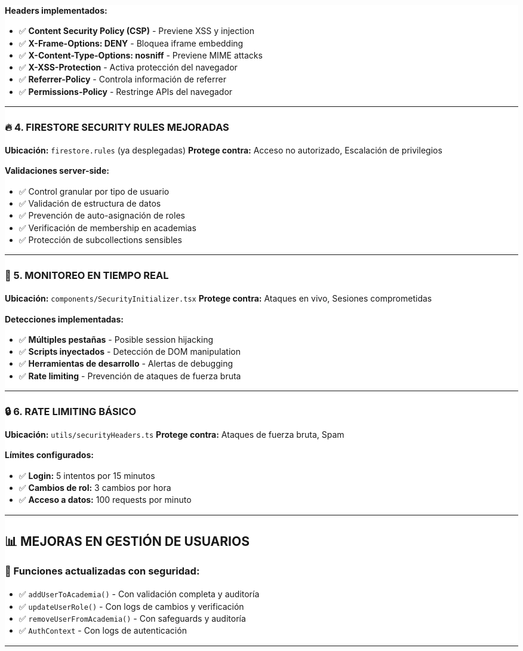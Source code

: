 **Headers implementados:**
- ✅ **Content Security Policy (CSP)** - Previene XSS y injection
- ✅ **X-Frame-Options: DENY** - Bloquea iframe embedding
- ✅ **X-Content-Type-Options: nosniff** - Previene MIME attacks
- ✅ **X-XSS-Protection** - Activa protección del navegador
- ✅ **Referrer-Policy** - Controla información de referrer
- ✅ **Permissions-Policy** - Restringe APIs del navegador

---

### 🔥 4. FIRESTORE SECURITY RULES MEJORADAS
**Ubicación:** `firestore.rules` (ya desplegadas)
**Protege contra:** Acceso no autorizado, Escalación de privilegios

**Validaciones server-side:**
- ✅ Control granular por tipo de usuario
- ✅ Validación de estructura de datos
- ✅ Prevención de auto-asignación de roles
- ✅ Verificación de membership en academias
- ✅ Protección de subcollections sensibles

---

### 🚨 5. MONITOREO EN TIEMPO REAL
**Ubicación:** `components/SecurityInitializer.tsx`
**Protege contra:** Ataques en vivo, Sesiones comprometidas

**Detecciones implementadas:**
- ✅ **Múltiples pestañas** - Posible session hijacking
- ✅ **Scripts inyectados** - Detección de DOM manipulation
- ✅ **Herramientas de desarrollo** - Alertas de debugging
- ✅ **Rate limiting** - Prevención de ataques de fuerza bruta

---

### 🔒 6. RATE LIMITING BÁSICO
**Ubicación:** `utils/securityHeaders.ts`
**Protege contra:** Ataques de fuerza bruta, Spam

**Límites configurados:**
- ✅ **Login:** 5 intentos por 15 minutos
- ✅ **Cambios de rol:** 3 cambios por hora
- ✅ **Acceso a datos:** 100 requests por minuto

---

## 📊 MEJORAS EN GESTIÓN DE USUARIOS

### 🔧 Funciones actualizadas con seguridad:
- ✅ `addUserToAcademia()` - Con validación completa y auditoría
- ✅ `updateUserRole()` - Con logs de cambios y verificación
- ✅ `removeUserFromAcademia()` - Con safeguards y auditoría
- ✅ `AuthContext` - Con logs de autenticación

---